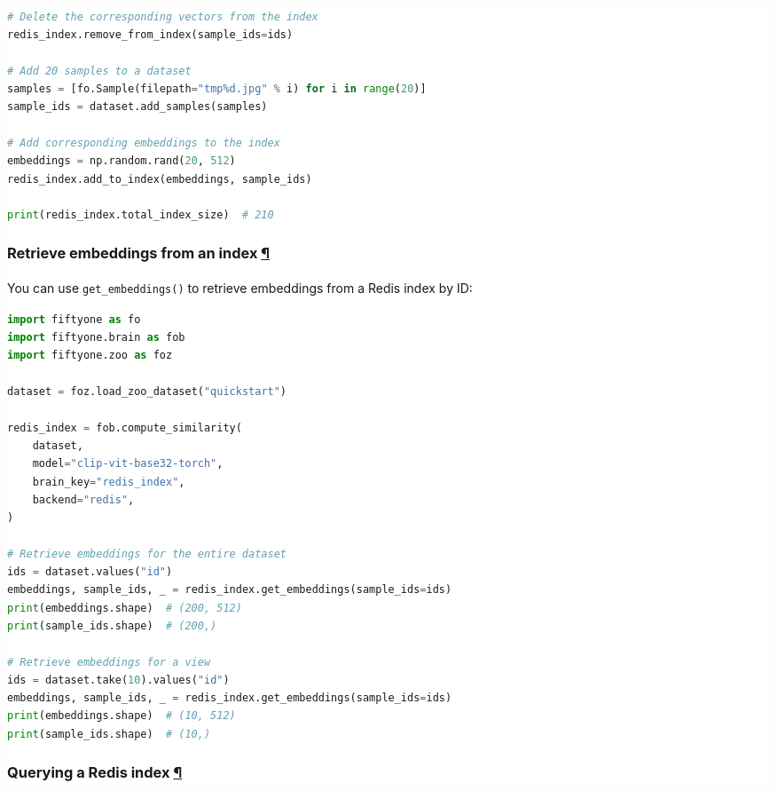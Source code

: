 ```python
# Delete the corresponding vectors from the index
redis_index.remove_from_index(sample_ids=ids)

# Add 20 samples to a dataset
samples = [fo.Sample(filepath="tmp%d.jpg" % i) for i in range(20)]
sample_ids = dataset.add_samples(samples)

# Add corresponding embeddings to the index
embeddings = np.random.rand(20, 512)
redis_index.add_to_index(embeddings, sample_ids)

print(redis_index.total_index_size)  # 210

```

### Retrieve embeddings from an index [¶](\#retrieve-embeddings-from-an-index "Permalink to this headline")

You can use
`get_embeddings()`
to retrieve embeddings from a Redis index by ID:

```python
import fiftyone as fo
import fiftyone.brain as fob
import fiftyone.zoo as foz

dataset = foz.load_zoo_dataset("quickstart")

redis_index = fob.compute_similarity(
    dataset,
    model="clip-vit-base32-torch",
    brain_key="redis_index",
    backend="redis",
)

# Retrieve embeddings for the entire dataset
ids = dataset.values("id")
embeddings, sample_ids, _ = redis_index.get_embeddings(sample_ids=ids)
print(embeddings.shape)  # (200, 512)
print(sample_ids.shape)  # (200,)

# Retrieve embeddings for a view
ids = dataset.take(10).values("id")
embeddings, sample_ids, _ = redis_index.get_embeddings(sample_ids=ids)
print(embeddings.shape)  # (10, 512)
print(sample_ids.shape)  # (10,)

```

### Querying a Redis index [¶](\#querying-a-redis-index "Permalink to this headline")
